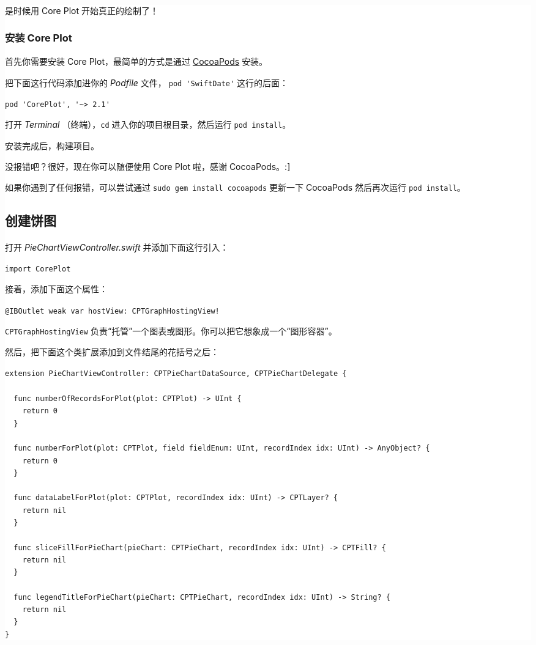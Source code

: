 是时候用 Core Plot 开始真正的绘制了！

### 安装 Core Plot

首先你需要安装 Core Plot，最简单的方式是通过 [CocoaPods](https://cocoapods.org/) 安装。

把下面这行代码添加进你的 _Podfile_ 文件， `pod 'SwiftDate'` 这行的后面：

    pod 'CorePlot', '~> 2.1'

打开 _Terminal_ （终端），`cd` 进入你的项目根目录，然后运行 `pod install`。

安装完成后，构建项目。

没报错吧？很好，现在你可以随便使用 Core Plot 啦，感谢 CocoaPods。:]

如果你遇到了任何报错，可以尝试通过 `sudo gem install cocoapods` 更新一下 CocoaPods 然后再次运行 `pod install`。

## 创建饼图

打开 _PieChartViewController.swift_ 并添加下面这行引入：

    import CorePlot

接着，添加下面这个属性：



    @IBOutlet weak var hostView: CPTGraphHostingView!



`CPTGraphHostingView` 负责“托管”一个图表或图形。你可以把它想象成一个“图形容器”。

然后，把下面这个类扩展添加到文件结尾的花括号之后：



    extension PieChartViewController: CPTPieChartDataSource, CPTPieChartDelegate {

      func numberOfRecordsForPlot(plot: CPTPlot) -> UInt {
        return 0
      }

      func numberForPlot(plot: CPTPlot, field fieldEnum: UInt, recordIndex idx: UInt) -> AnyObject? {
        return 0
      }

      func dataLabelForPlot(plot: CPTPlot, recordIndex idx: UInt) -> CPTLayer? {
        return nil
      }

      func sliceFillForPieChart(pieChart: CPTPieChart, recordIndex idx: UInt) -> CPTFill? {
        return nil
      }

      func legendTitleForPieChart(pieChart: CPTPieChart, recordIndex idx: UInt) -> String? {
        return nil
      }
    }

